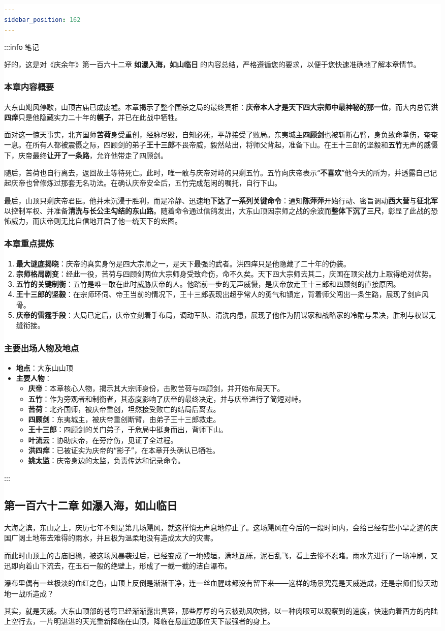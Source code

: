 ```yaml
---
sidebar_position: 162
---
```


:::info 笔记

好的，这是对《庆余年》第一百六十二章 **如瀑入海，如山临日** 的内容总结，严格遵循您的要求，以便于您快速准确地了解本章情节。

### 本章内容概要

大东山飓风停歇，山顶古庙已成废墟。本章揭示了整个围杀之局的最终真相：**庆帝本人才是天下四大宗师中最神秘的那一位**，而大内总管**洪四痒**只是他隐藏实力二十年的**幌子**，并已在此战中牺牲。

面对这一惊天事实，北齐国师**苦荷**身受重创，经脉尽毁，自知必死，平静接受了败局。东夷城主**四顾剑**也被斩断右臂，身负致命拳伤，奄奄一息。在所有人都被震慑之际，四顾剑的弟子**王十三郎**不畏帝威，毅然站出，将师父背起，准备下山。在王十三郎的坚毅和**五竹**无声的威慑下，庆帝最终**让开了一条路**，允许他带走了四顾剑。

随后，苦荷也自行离去，返回故土等待死亡。此时，唯一敢与庆帝对峙的只剩五竹。五竹向庆帝表示“**不喜欢**”他今天的所为，并透露自己记起庆帝也曾修炼过那套无名功法。在确认庆帝安全后，五竹完成范闲的嘱托，自行下山。

最后，山顶只剩庆帝君臣。他并未沉浸于胜利，而是冷静、迅速地**下达了一系列关键命令**：通知**陈萍萍**开始行动、密旨调动**西大营**与**征北军**以控制军权、并准备**清洗与长公主勾结的东山路**。随着命令通过信鸽发出，大东山顶因宗师之战的余波而**整体下沉了三尺**，彰显了此战的恐怖威力，而庆帝则无比自信地开启了他一统天下的宏图。

### 本章重点提炼

1.  **最大谜底揭晓**：庆帝的真实身份是四大宗师之一，是天下最强的武者。洪四痒只是他隐藏了二十年的伪装。
2.  **宗师格局剧变**：经此一役，苦荷与四顾剑两位大宗师身受致命伤，命不久矣。天下四大宗师去其二，庆国在顶尖战力上取得绝对优势。
3.  **五竹的关键制衡**：五竹是唯一敢在此时威胁庆帝的人。他踏前一步的无声威慑，是庆帝放走王十三郎和四顾剑的直接原因。
4.  **王十三郎的坚毅**：在宗师环伺、帝王当前的情况下，王十三郎表现出超乎常人的勇气和镇定，背着师父闯出一条生路，展现了剑庐风骨。
5.  **庆帝的雷霆手段**：大局已定后，庆帝立刻着手布局，调动军队、清洗内患，展现了他作为阴谋家和战略家的冷酷与果决，胜利与权谋无缝衔接。

### 主要出场人物及地点

*   **地点**：大东山山顶
*   **主要人物**：
    *   **庆帝**：本章核心人物，揭示其大宗师身份，击败苦荷与四顾剑，并开始布局天下。
    *   **五竹**：作为旁观者和制衡者，其态度影响了庆帝的最终决定，并与庆帝进行了简短对峙。
    *   **苦荷**：北齐国师，被庆帝重创，坦然接受败亡的结局后离去。
    *   **四顾剑**：东夷城主，被庆帝重创断臂，由弟子王十三郎救走。
    *   **王十三郎**：四顾剑的关门弟子，于危局中挺身而出，背师下山。
    *   **叶流云**：协助庆帝，在旁疗伤，见证了全过程。
    *   **洪四痒**：已被证实为庆帝的“影子”，在本章开头确认已牺牲。
    *   **姚太监**：庆帝身边的太监，负责传达和记录命令。

:::

## 第一百六十二章 **如瀑入海，如山临日**

大海之滨，东山之上，庆历七年不知是第几场飓风，就这样悄无声息地停止了。这场飓风在今后的一段时间内，会给已经有些小旱之迹的庆国广阔土地带去难得的雨水，并且极为温柔地没有造成太大的灾害。

而此时山顶上的古庙旧檐，被这场风暴袭过后，已经变成了一地残垣，满地瓦砾，泥石乱飞，看上去惨不忍睹。雨水先进行了一场冲刷，又迅即向着山下流去，在玉石一般的绝壁上，形成了一截一截的洁白瀑布。

瀑布里偶有一丝极淡的血红之色，山顶上反倒是渐渐干净，连一丝血腥味都没有留下来——这样的场景究竟是天威造成，还是宗师们惊天动地一战所造成？

其实，就是天威。大东山顶部的苍穹已经渐渐露出真容，那些厚厚的乌云被劲风吹拂，以一种肉眼可以观察到的速度，快速向着西方的内陆上空行去，一片明湛湛的天光重新降临在山顶，降临在悬崖边那位天下最强者的身上。
